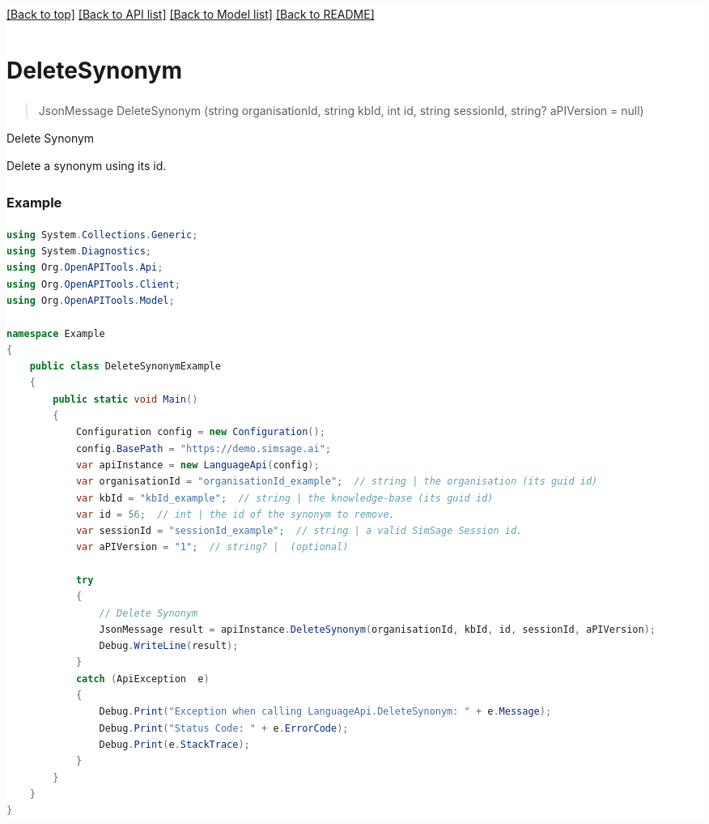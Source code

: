 [[Back to top]](#) [[Back to API list]](../README.md#documentation-for-api-endpoints) [[Back to Model list]](../README.md#documentation-for-models) [[Back to README]](../README.md)

<a id="deletesynonym"></a>
# **DeleteSynonym**
> JsonMessage DeleteSynonym (string organisationId, string kbId, int id, string sessionId, string? aPIVersion = null)

Delete Synonym

Delete a synonym using its id.

### Example
```csharp
using System.Collections.Generic;
using System.Diagnostics;
using Org.OpenAPITools.Api;
using Org.OpenAPITools.Client;
using Org.OpenAPITools.Model;

namespace Example
{
    public class DeleteSynonymExample
    {
        public static void Main()
        {
            Configuration config = new Configuration();
            config.BasePath = "https://demo.simsage.ai";
            var apiInstance = new LanguageApi(config);
            var organisationId = "organisationId_example";  // string | the organisation (its guid id)
            var kbId = "kbId_example";  // string | the knowledge-base (its guid id)
            var id = 56;  // int | the id of the synonym to remove.
            var sessionId = "sessionId_example";  // string | a valid SimSage Session id.
            var aPIVersion = "1";  // string? |  (optional) 

            try
            {
                // Delete Synonym
                JsonMessage result = apiInstance.DeleteSynonym(organisationId, kbId, id, sessionId, aPIVersion);
                Debug.WriteLine(result);
            }
            catch (ApiException  e)
            {
                Debug.Print("Exception when calling LanguageApi.DeleteSynonym: " + e.Message);
                Debug.Print("Status Code: " + e.ErrorCode);
                Debug.Print(e.StackTrace);
            }
        }
    }
}
```
